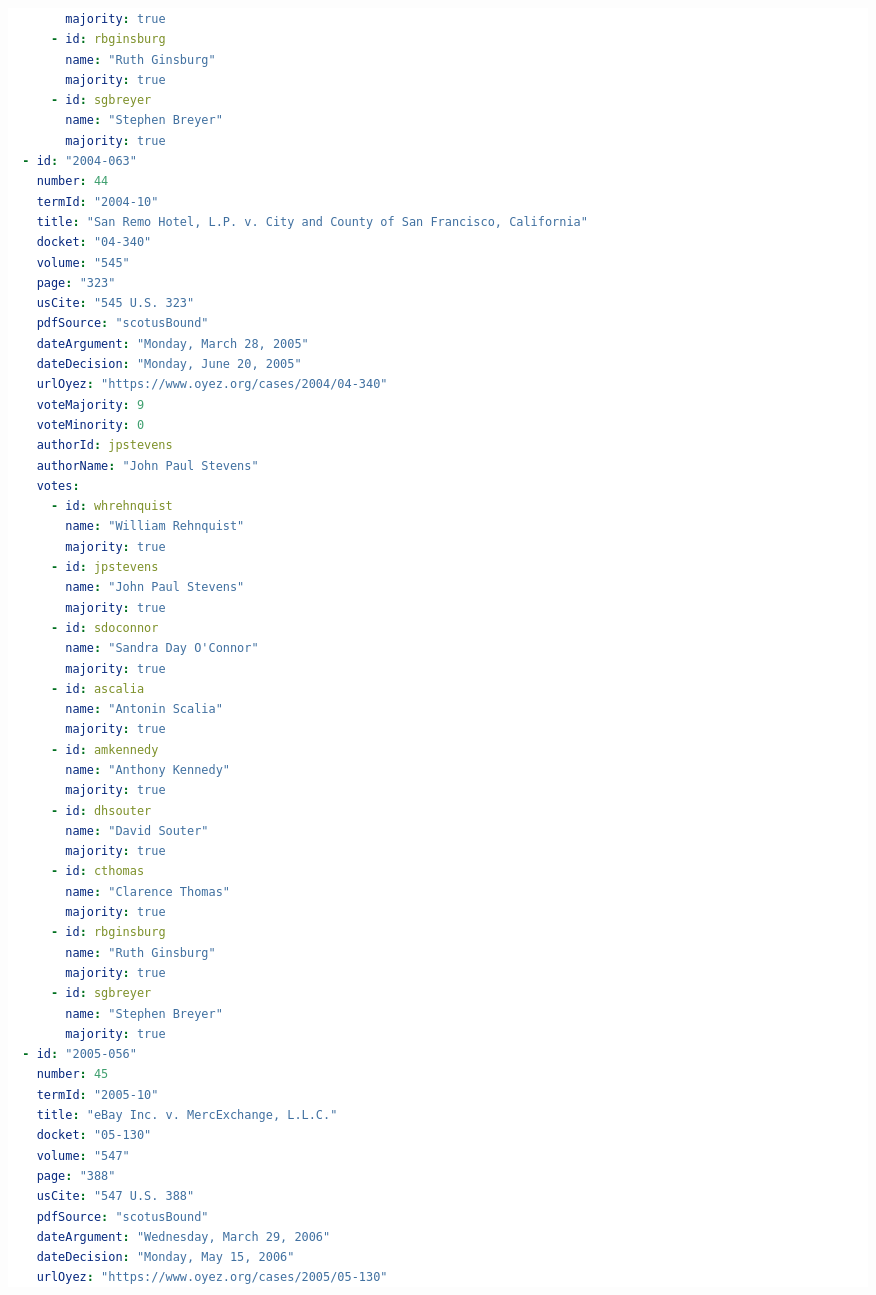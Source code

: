 ```yaml
        majority: true
      - id: rbginsburg
        name: "Ruth Ginsburg"
        majority: true
      - id: sgbreyer
        name: "Stephen Breyer"
        majority: true
  - id: "2004-063"
    number: 44
    termId: "2004-10"
    title: "San Remo Hotel, L.P. v. City and County of San Francisco, California"
    docket: "04-340"
    volume: "545"
    page: "323"
    usCite: "545 U.S. 323"
    pdfSource: "scotusBound"
    dateArgument: "Monday, March 28, 2005"
    dateDecision: "Monday, June 20, 2005"
    urlOyez: "https://www.oyez.org/cases/2004/04-340"
    voteMajority: 9
    voteMinority: 0
    authorId: jpstevens
    authorName: "John Paul Stevens"
    votes:
      - id: whrehnquist
        name: "William Rehnquist"
        majority: true
      - id: jpstevens
        name: "John Paul Stevens"
        majority: true
      - id: sdoconnor
        name: "Sandra Day O'Connor"
        majority: true
      - id: ascalia
        name: "Antonin Scalia"
        majority: true
      - id: amkennedy
        name: "Anthony Kennedy"
        majority: true
      - id: dhsouter
        name: "David Souter"
        majority: true
      - id: cthomas
        name: "Clarence Thomas"
        majority: true
      - id: rbginsburg
        name: "Ruth Ginsburg"
        majority: true
      - id: sgbreyer
        name: "Stephen Breyer"
        majority: true
  - id: "2005-056"
    number: 45
    termId: "2005-10"
    title: "eBay Inc. v. MercExchange, L.L.C."
    docket: "05-130"
    volume: "547"
    page: "388"
    usCite: "547 U.S. 388"
    pdfSource: "scotusBound"
    dateArgument: "Wednesday, March 29, 2006"
    dateDecision: "Monday, May 15, 2006"
    urlOyez: "https://www.oyez.org/cases/2005/05-130"
```